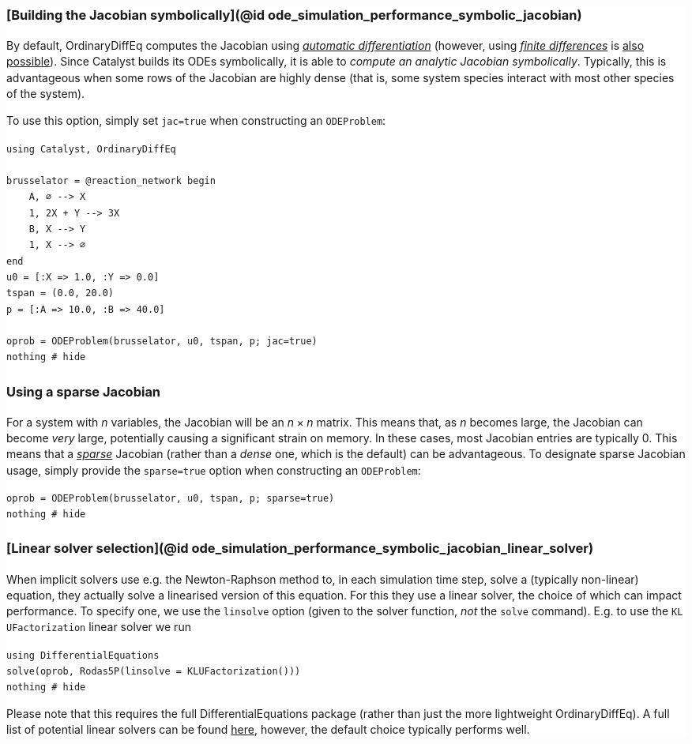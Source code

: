 ### [Building the Jacobian symbolically](@id ode_simulation_performance_symbolic_jacobian)
By default, OrdinaryDiffEq computes the Jacobian using [*automatic differentiation*](https://en.wikipedia.org/wiki/Automatic_differentiation) (however, using [*finite differences*](https://en.wikipedia.org/wiki/Finite_difference) is [also possible](https://docs.sciml.ai/DiffEqDocs/stable/features/performance_overloads/)). Since Catalyst builds its ODEs symbolically, it is able to *compute an analytic Jacobian symbolically*. Typically, this is advantageous when some rows of the Jacobian are highly dense (that is, some system species interact with most other species of the system).

To use this option, simply set `jac=true` when constructing an `ODEProblem`:
```@example ode_simulation_performance_3
using Catalyst, OrdinaryDiffEq

brusselator = @reaction_network begin
    A, ∅ --> X
    1, 2X + Y --> 3X
    B, X --> Y
    1, X --> ∅
end
u0 = [:X => 1.0, :Y => 0.0]
tspan = (0.0, 20.0)
p = [:A => 10.0, :B => 40.0]

oprob = ODEProblem(brusselator, u0, tspan, p; jac=true)
nothing # hide
```

### Using a sparse Jacobian
For a system with $n$ variables, the Jacobian will be an $n\times n$ matrix. This means that, as $n$ becomes large, the Jacobian can become *very* large, potentially causing a significant strain on memory. In these cases, most Jacobian entries are typically $0$. This means that a [*sparse*](https://en.wikipedia.org/wiki/Sparse_matrix) Jacobian (rather than a *dense* one, which is the default) can be advantageous. To designate sparse Jacobian usage, simply provide the `sparse=true` option when constructing an `ODEProblem`:
```@example ode_simulation_performance_3
oprob = ODEProblem(brusselator, u0, tspan, p; sparse=true)
nothing # hide
```

### [Linear solver selection](@id ode_simulation_performance_symbolic_jacobian_linear_solver)
When implicit solvers use e.g. the Newton-Raphson method to, in each simulation time step, solve a (typically non-linear) equation, they actually solve a linearised version of this equation. For this they use a linear solver, the choice of which can impact performance. To specify one, we use the `linsolve` option (given to the solver function, *not* the `solve` command). E.g. to use the `KLUFactorization` linear solver we run
```@example ode_simulation_performance_3
using DifferentialEquations
solve(oprob, Rodas5P(linsolve = KLUFactorization()))
nothing # hide
```
Please note that this requires the full DifferentialEquations package (rather than just the more lightweight OrdinaryDiffEq). A full list of potential linear solvers can be found [here](https://docs.sciml.ai/LinearSolve/dev/solvers/solvers/#Full-List-of-Methods), however, the default choice typically performs well. 
